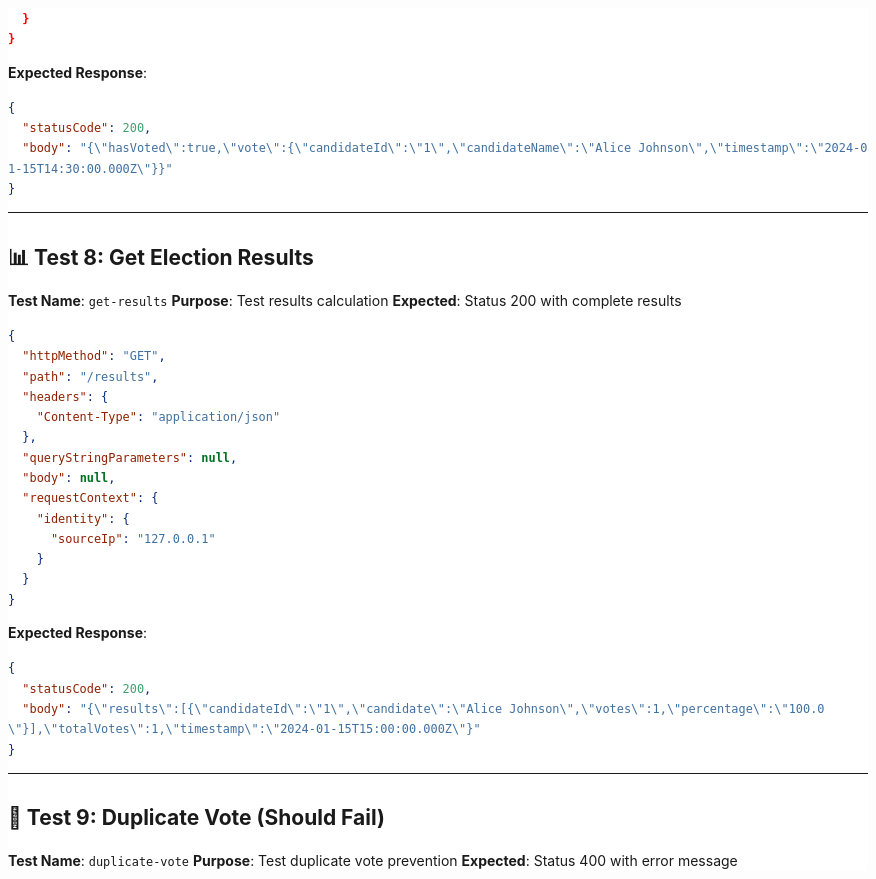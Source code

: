 ```json
  }
}
```

**Expected Response**:
```json
{
  "statusCode": 200,
  "body": "{\"hasVoted\":true,\"vote\":{\"candidateId\":\"1\",\"candidateName\":\"Alice Johnson\",\"timestamp\":\"2024-01-15T14:30:00.000Z\"}}"
}
```

---

## 📊 Test 8: Get Election Results

**Test Name**: `get-results`
**Purpose**: Test results calculation
**Expected**: Status 200 with complete results

```json
{
  "httpMethod": "GET",
  "path": "/results",
  "headers": {
    "Content-Type": "application/json"
  },
  "queryStringParameters": null,
  "body": null,
  "requestContext": {
    "identity": {
      "sourceIp": "127.0.0.1"
    }
  }
}
```

**Expected Response**:
```json
{
  "statusCode": 200,
  "body": "{\"results\":[{\"candidateId\":\"1\",\"candidate\":\"Alice Johnson\",\"votes\":1,\"percentage\":\"100.0\"}],\"totalVotes\":1,\"timestamp\":\"2024-01-15T15:00:00.000Z\"}"
}
```

---

## 🚫 Test 9: Duplicate Vote (Should Fail)

**Test Name**: `duplicate-vote`
**Purpose**: Test duplicate vote prevention
**Expected**: Status 400 with error message
